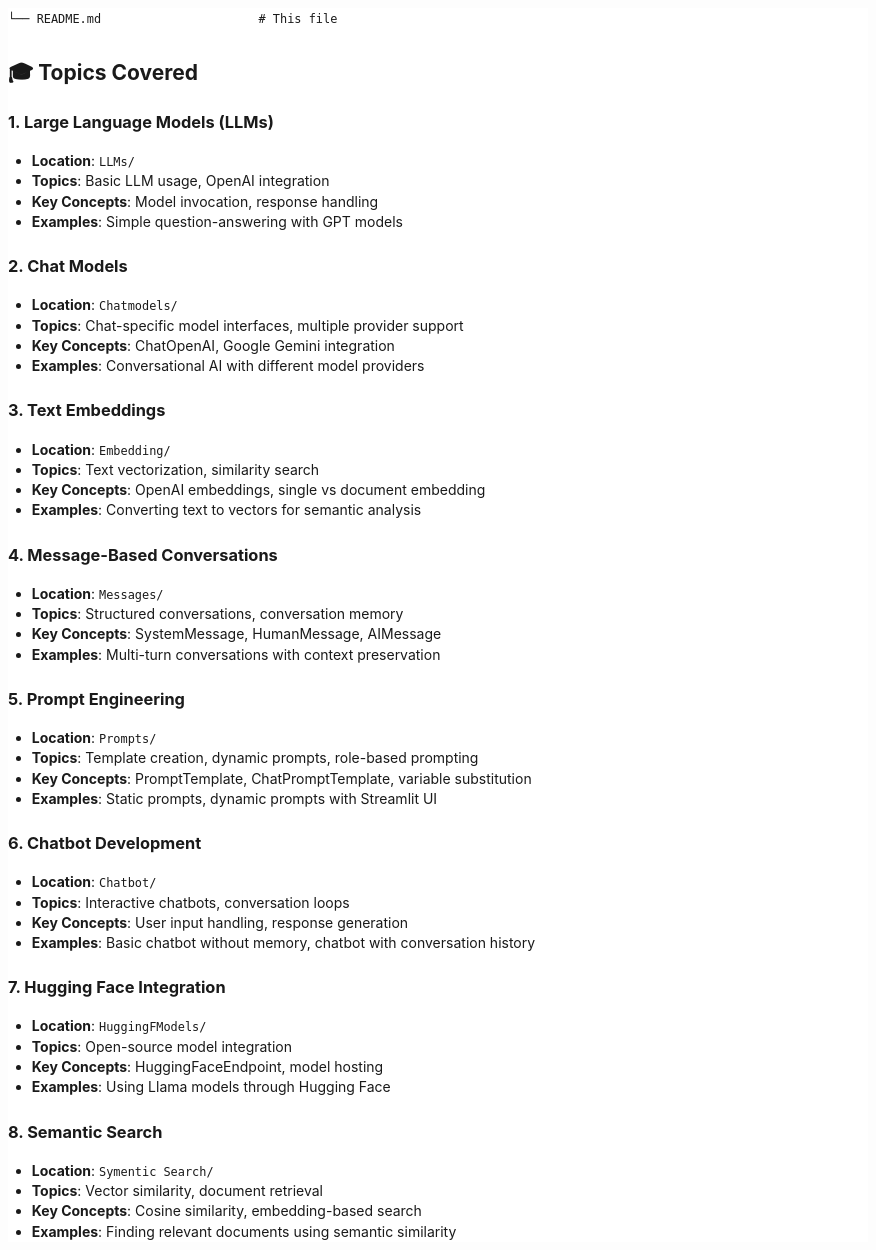 ```
└── README.md                      # This file
```

## 🎓 Topics Covered

### 1. **Large Language Models (LLMs)**
- **Location**: `LLMs/`
- **Topics**: Basic LLM usage, OpenAI integration
- **Key Concepts**: Model invocation, response handling
- **Examples**: Simple question-answering with GPT models

### 2. **Chat Models**
- **Location**: `Chatmodels/`
- **Topics**: Chat-specific model interfaces, multiple provider support
- **Key Concepts**: ChatOpenAI, Google Gemini integration
- **Examples**: Conversational AI with different model providers

### 3. **Text Embeddings**
- **Location**: `Embedding/`
- **Topics**: Text vectorization, similarity search
- **Key Concepts**: OpenAI embeddings, single vs document embedding
- **Examples**: Converting text to vectors for semantic analysis

### 4. **Message-Based Conversations**
- **Location**: `Messages/`
- **Topics**: Structured conversations, conversation memory
- **Key Concepts**: SystemMessage, HumanMessage, AIMessage
- **Examples**: Multi-turn conversations with context preservation

### 5. **Prompt Engineering**
- **Location**: `Prompts/`
- **Topics**: Template creation, dynamic prompts, role-based prompting
- **Key Concepts**: PromptTemplate, ChatPromptTemplate, variable substitution
- **Examples**: Static prompts, dynamic prompts with Streamlit UI

### 6. **Chatbot Development**
- **Location**: `Chatbot/`
- **Topics**: Interactive chatbots, conversation loops
- **Key Concepts**: User input handling, response generation
- **Examples**: Basic chatbot without memory, chatbot with conversation history

### 7. **Hugging Face Integration**
- **Location**: `HuggingFModels/`
- **Topics**: Open-source model integration
- **Key Concepts**: HuggingFaceEndpoint, model hosting
- **Examples**: Using Llama models through Hugging Face

### 8. **Semantic Search**
- **Location**: `Symentic Search/`
- **Topics**: Vector similarity, document retrieval
- **Key Concepts**: Cosine similarity, embedding-based search
- **Examples**: Finding relevant documents using semantic similarity
